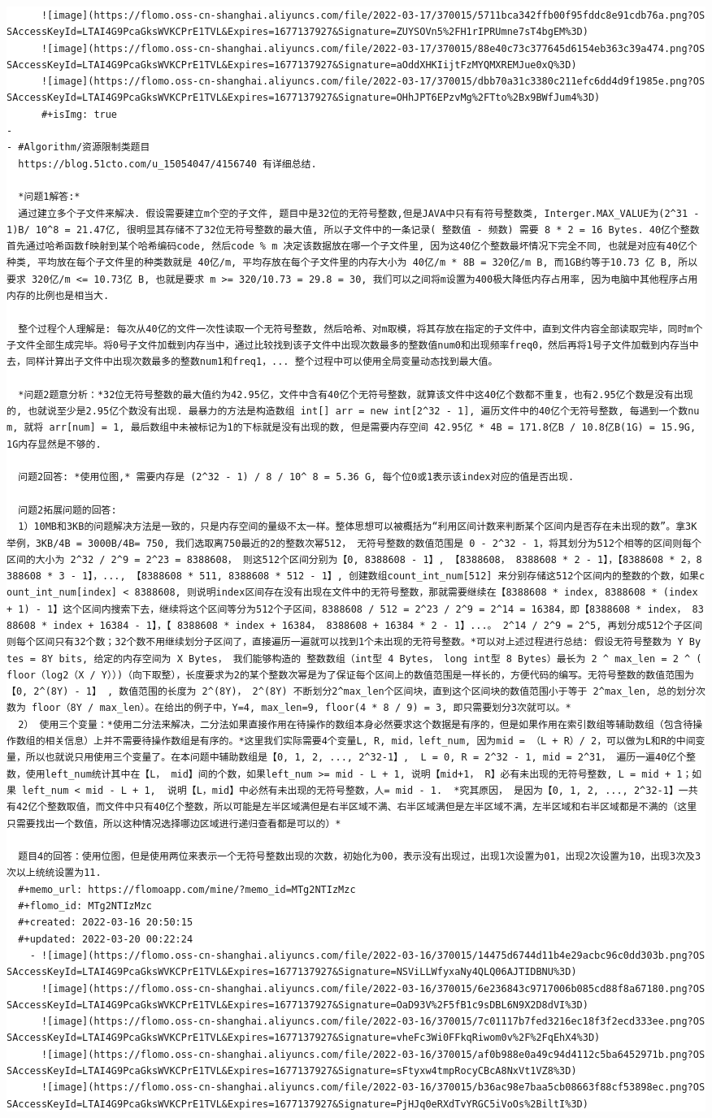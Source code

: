 		  ![image](https://flomo.oss-cn-shanghai.aliyuncs.com/file/2022-03-17/370015/5711bca342ffb00f95fddc8e91cdb76a.png?OSSAccessKeyId=LTAI4G9PcaGksWVKCPrE1TVL&Expires=1677137927&Signature=ZUYSOVn5%2FH1rIPRUmne7sT4bgEM%3D)
		  ![image](https://flomo.oss-cn-shanghai.aliyuncs.com/file/2022-03-17/370015/88e40c73c377645d6154eb363c39a474.png?OSSAccessKeyId=LTAI4G9PcaGksWVKCPrE1TVL&Expires=1677137927&Signature=aOddXHKIijtFzMYQMXREMJue0xQ%3D)
		  ![image](https://flomo.oss-cn-shanghai.aliyuncs.com/file/2022-03-17/370015/dbb70a31c3380c211efc6dd4d9f1985e.png?OSSAccessKeyId=LTAI4G9PcaGksWVKCPrE1TVL&Expires=1677137927&Signature=OHhJPT6EPzvMg%2FTto%2Bx9BWfJum4%3D)
		  #+isImg: true
	-
	- #Algorithm/资源限制类题目
	  https://blog.51cto.com/u_15054047/4156740 有详细总结.
	  
	  *问题1解答:*
	  通过建立多个子文件来解决. 假设需要建立m个空的子文件, 题目中是32位的无符号整数,但是JAVA中只有有符号整数类, Interger.MAX_VALUE为(2^31 - 1)B/ 10^8 = 21.47亿, 很明显其存储不了32位无符号整数的最大值, 所以子文件中的一条记录( 整数值 - 频数) 需要 8 * 2 = 16 Bytes. 40亿个整数首先通过哈希函数f映射到某个哈希编码code, 然后code % m 决定该数据放在哪一个子文件里, 因为这40亿个整数最坏情况下完全不同, 也就是对应有40亿个种类, 平均放在每个子文件里的种类数就是 40亿/m, 平均存放在每个子文件里的内存大小为 40亿/m * 8B = 320亿/m B, 而1GB约等于10.73 亿 B, 所以要求 320亿/m <= 10.73亿 B, 也就是要求 m >= 320/10.73 = 29.8 = 30, 我们可以之间将m设置为400极大降低内存占用率, 因为电脑中其他程序占用内存的比例也是相当大.
	  
	  整个过程个人理解是: 每次从40亿的文件一次性读取一个无符号整数, 然后哈希、对m取模，将其存放在指定的子文件中，直到文件内容全部读取完毕，同时m个子文件全部生成完毕。将0号子文件加载到内存当中，通过比较找到该子文件中出现次数最多的整数值num0和出现频率freq0，然后再将1号子文件加载到内存当中去，同样计算出子文件中出现次数最多的整数num1和freq1，... 整个过程中可以使用全局变量动态找到最大值。
	  
	  *问题2题意分析：*32位无符号整数的最大值约为42.95亿，文件中含有40亿个无符号整数，就算该文件中这40亿个数都不重复，也有2.95亿个数是没有出现的, 也就说至少是2.95亿个数没有出现. 最暴力的方法是构造数组 int[] arr = new int[2^32 - 1], 遍历文件中的40亿个无符号整数, 每遇到一个数num, 就将 arr[num] = 1, 最后数组中未被标记为1的下标就是没有出现的数, 但是需要内存空间 42.95亿 * 4B = 171.8亿B / 10.8亿B(1G) = 15.9G, 1G内存显然是不够的.
	  
	  问题2回答: *使用位图,* 需要内存是 (2^32 - 1) / 8 / 10^ 8 = 5.36 G, 每个位0或1表示该index对应的值是否出现.
	  
	  问题2拓展问题的回答: 
	  1）10MB和3KB的问题解决方法是一致的，只是内存空间的量级不太一样。整体思想可以被概括为“利用区间计数来判断某个区间内是否存在未出现的数”。拿3K举例，3KB/4B = 3000B/4B= 750, 我们选取离750最近的2的整数次幂512， 无符号整数的数值范围是 0 - 2^32 - 1，将其划分为512个相等的区间则每个区间的大小为 2^32 / 2^9 = 2^23 = 8388608， 则这512个区间分别为【0, 8388608 - 1】, 【8388608， 8388608 * 2 - 1】，【8388608 * 2，8388608 * 3 - 1】，..., 【8388608 * 511, 8388608 * 512 - 1】, 创建数组count_int_num[512] 来分别存储这512个区间内的整数的个数，如果count_int_num[index] < 8388608, 则说明index区间存在没有出现在文件中的无符号整数，那就需要继续在【8388608 * index, 8388608 * (index + 1) - 1】这个区间内搜索下去，继续将这个区间等分为512个子区间，8388608 / 512 = 2^23 / 2^9 = 2^14 = 16384，即【8388608 * index， 8388608 * index + 16384 - 1】，【 8388608 * index + 16384， 8388608 + 16384 * 2 - 1】...。 2^14 / 2^9 = 2^5, 再划分成512个子区间则每个区间只有32个数；32个数不用继续划分子区间了，直接遍历一遍就可以找到1个未出现的无符号整数。*可以对上述过程进行总结: 假设无符号整数为 Y Bytes = 8Y bits, 给定的内存空间为 X Bytes， 我们能够构造的 整数数组（int型 4 Bytes， long int型 8 Bytes）最长为 2 ^ max_len = 2 ^ ( floor（log2（X / Y））)（向下取整），长度要求为2的某个整数次幂是为了保证每个区间上的数值范围是一样长的，方便代码的编写。无符号整数的数值范围为【0, 2^(8Y) - 1】 , 数值范围的长度为 2^(8Y)， 2^(8Y) 不断划分2^max_len个区间块，直到这个区间块的数值范围小于等于 2^max_len, 总的划分次数为 floor（8Y / max_len）。在给出的例子中，Y=4, max_len=9, floor(4 * 8 / 9) = 3, 即只需要划分3次就可以。*
	  2） 使用三个变量：*使用二分法来解决，二分法如果直接作用在待操作的数组本身必然要求这个数据是有序的，但是如果作用在索引数组等辅助数组（包含待操作数组的相关信息）上并不需要待操作数组是有序的。*这里我们实际需要4个变量L, R, mid，left_num, 因为mid = （L + R）/ 2，可以做为L和R的中间变量，所以也就说只用使用三个变量了。在本问题中辅助数组是【0, 1, 2, ..., 2^32-1】,  L = 0, R = 2^32 - 1, mid = 2^31， 遍历一遍40亿个整数，使用left_num统计其中在【L， mid】间的个数，如果left_num >= mid - L + 1, 说明【mid+1， R】必有未出现的无符号整数, L = mid + 1；如果 left_num < mid - L + 1,  说明【L，mid】中必然有未出现的无符号整数，人= mid - 1.  *究其原因， 是因为【0, 1, 2, ..., 2^32-1】一共有42亿个整数取值，而文件中只有40亿个整数，所以可能是左半区域满但是右半区域不满、右半区域满但是左半区域不满，左半区域和右半区域都是不满的（这里只需要找出一个数值，所以这种情况选择哪边区域进行递归查看都是可以的）*
	  
	  题目4的回答：使用位图，但是使用两位来表示一个无符号整数出现的次数，初始化为00，表示没有出现过，出现1次设置为01，出现2次设置为10，出现3次及3次以上统统设置为11.
	  #+memo_url: https://flomoapp.com/mine/?memo_id=MTg2NTIzMzc
	  #+flomo_id: MTg2NTIzMzc
	  #+created: 2022-03-16 20:50:15
	  #+updated: 2022-03-20 00:22:24
		- ![image](https://flomo.oss-cn-shanghai.aliyuncs.com/file/2022-03-16/370015/14475d6744d11b4e29acbc96c0dd303b.png?OSSAccessKeyId=LTAI4G9PcaGksWVKCPrE1TVL&Expires=1677137927&Signature=NSViLLWfyxaNy4QLQ06AJTIDBNU%3D)
		  ![image](https://flomo.oss-cn-shanghai.aliyuncs.com/file/2022-03-16/370015/6e236843c9717006b085cd88f8a67180.png?OSSAccessKeyId=LTAI4G9PcaGksWVKCPrE1TVL&Expires=1677137927&Signature=OaD93V%2F5fB1c9sDBL6N9X2D8dVI%3D)
		  ![image](https://flomo.oss-cn-shanghai.aliyuncs.com/file/2022-03-16/370015/7c01117b7fed3216ec18f3f2ecd333ee.png?OSSAccessKeyId=LTAI4G9PcaGksWVKCPrE1TVL&Expires=1677137927&Signature=vheFc3Wi0FFkqRiwom0v%2F%2FqEhX4%3D)
		  ![image](https://flomo.oss-cn-shanghai.aliyuncs.com/file/2022-03-16/370015/af0b988e0a49c94d4112c5ba6452971b.png?OSSAccessKeyId=LTAI4G9PcaGksWVKCPrE1TVL&Expires=1677137927&Signature=sFtyxw4tmpRocyCBcA8NxVt1VZ8%3D)
		  ![image](https://flomo.oss-cn-shanghai.aliyuncs.com/file/2022-03-16/370015/b36ac98e7baa5cb08663f88cf53898ec.png?OSSAccessKeyId=LTAI4G9PcaGksWVKCPrE1TVL&Expires=1677137927&Signature=PjHJq0eRXdTvYRGC5iVoOs%2BiltI%3D)
